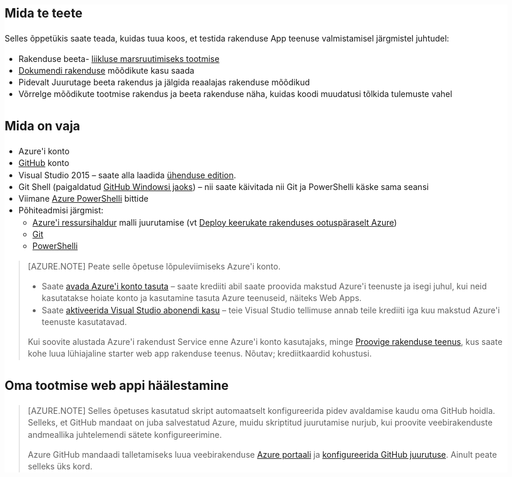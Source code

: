 ## <a name="what-you-will-do"></a>Mida te teete

Selles õppetükis saate teada, kuidas tuua koos, et testida rakenduse App teenuse valmistamisel järgmistel juhtudel:

- Rakenduse beeta- [liikluse marsruutimiseks tootmise](app-service-web-test-in-production-get-start.md)
- [Dokumendi rakenduse](../application-insights/app-insights-web-track-usage.md) mõõdikute kasu saada
- Pidevalt Juurutage beeta rakendus ja jälgida reaalajas rakenduse mõõdikud
- Võrrelge mõõdikute tootmise rakendus ja beeta rakenduse näha, kuidas koodi muudatusi tõlkida tulemuste vahel

## <a name="what-you-will-need"></a>Mida on vaja

-   Azure'i konto
-   [GitHub](https://github.com/) konto
- Visual Studio 2015 – saate alla laadida [ühenduse edition](https://www.visualstudio.com/en-us/products/visual-studio-express-vs.aspx).
-   Git Shell (paigaldatud [GitHub Windowsi jaoks](https://windows.github.com/)) – nii saate käivitada nii Git ja PowerShelli käske sama seansi
-   Viimane [Azure PowerShelli](https://github.com/Azure/azure-powershell/releases/download/v0.9.8-September2015/azure-powershell.0.9.8.msi) bittide
-   Põhiteadmisi järgmist:
    -   [Azure'i ressursihaldur](../azure-resource-manager/resource-group-overview.md) malli juurutamise (vt [Deploy keerukate rakenduses ootuspäraselt Azure](app-service-deploy-complex-application-predictably.md))
    -   [Git](http://git-scm.com/documentation)
    -   [PowerShelli](https://technet.microsoft.com/library/bb978526.aspx)

> [AZURE.NOTE] Peate selle õpetuse lõpuleviimiseks Azure'i konto.
> + Saate [avada Azure'i konto tasuta](/pricing/free-trial/) – saate krediiti abil saate proovida makstud Azure'i teenuste ja isegi juhul, kui neid kasutatakse hoiate konto ja kasutamine tasuta Azure teenuseid, näiteks Web Apps.
> + Saate [aktiveerida Visual Studio abonendi kasu](/pricing/member-offers/msdn-benefits-details/) – teie Visual Studio tellimuse annab teile krediiti iga kuu makstud Azure'i teenuste kasutatavad.
>
> Kui soovite alustada Azure'i rakendust Service enne Azure'i konto kasutajaks, minge [Proovige rakenduse teenus](http://go.microsoft.com/fwlink/?LinkId=523751), kus saate kohe luua lühiajaline starter web app rakenduse teenus. Nõutav; krediitkaardid kohustusi.

## <a name="set-up-your-production-web-app"></a>Oma tootmise web appi häälestamine

>[AZURE.NOTE] Selles õpetuses kasutatud skript automaatselt konfigureerida pidev avaldamise kaudu oma GitHub hoidla. Selleks, et GitHub mandaat on juba salvestatud Azure, muidu skriptitud juurutamise nurjub, kui proovite veebirakenduste andmeallika juhtelemendi sätete konfigureerimine.
>
>Azure GitHub mandaadi talletamiseks luua veebirakenduse [Azure portaali](https://portal.azure.com/) ja [konfigureerida GitHub juurutuse](app-service-continuous-deployment.md#Step7). Ainult peate selleks üks kord.
